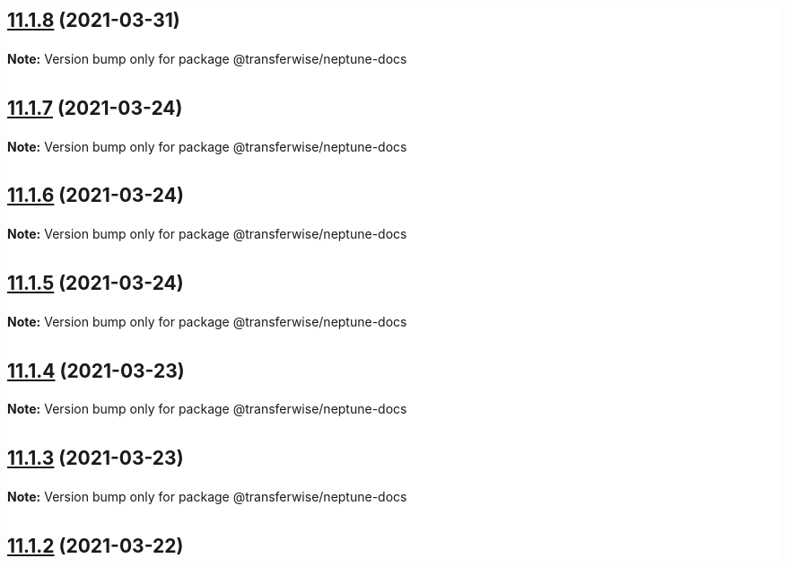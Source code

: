 ## [11.1.8](https://github.com/transferwise/neptune-web/compare/@transferwise/neptune-docs@11.1.7...@transferwise/neptune-docs@11.1.8) (2021-03-31)

**Note:** Version bump only for package @transferwise/neptune-docs





## [11.1.7](https://github.com/transferwise/neptune-web/compare/@transferwise/neptune-docs@11.1.6...@transferwise/neptune-docs@11.1.7) (2021-03-24)

**Note:** Version bump only for package @transferwise/neptune-docs





## [11.1.6](https://github.com/transferwise/neptune-web/compare/@transferwise/neptune-docs@11.1.5...@transferwise/neptune-docs@11.1.6) (2021-03-24)

**Note:** Version bump only for package @transferwise/neptune-docs





## [11.1.5](https://github.com/transferwise/neptune-web/compare/@transferwise/neptune-docs@11.1.4...@transferwise/neptune-docs@11.1.5) (2021-03-24)

**Note:** Version bump only for package @transferwise/neptune-docs





## [11.1.4](https://github.com/transferwise/neptune-web/compare/@transferwise/neptune-docs@11.1.3...@transferwise/neptune-docs@11.1.4) (2021-03-23)

**Note:** Version bump only for package @transferwise/neptune-docs





## [11.1.3](https://github.com/transferwise/neptune-web/compare/@transferwise/neptune-docs@11.1.2...@transferwise/neptune-docs@11.1.3) (2021-03-23)

**Note:** Version bump only for package @transferwise/neptune-docs





## [11.1.2](https://github.com/transferwise/neptune-web/compare/@transferwise/neptune-docs@11.1.1...@transferwise/neptune-docs@11.1.2) (2021-03-22)
